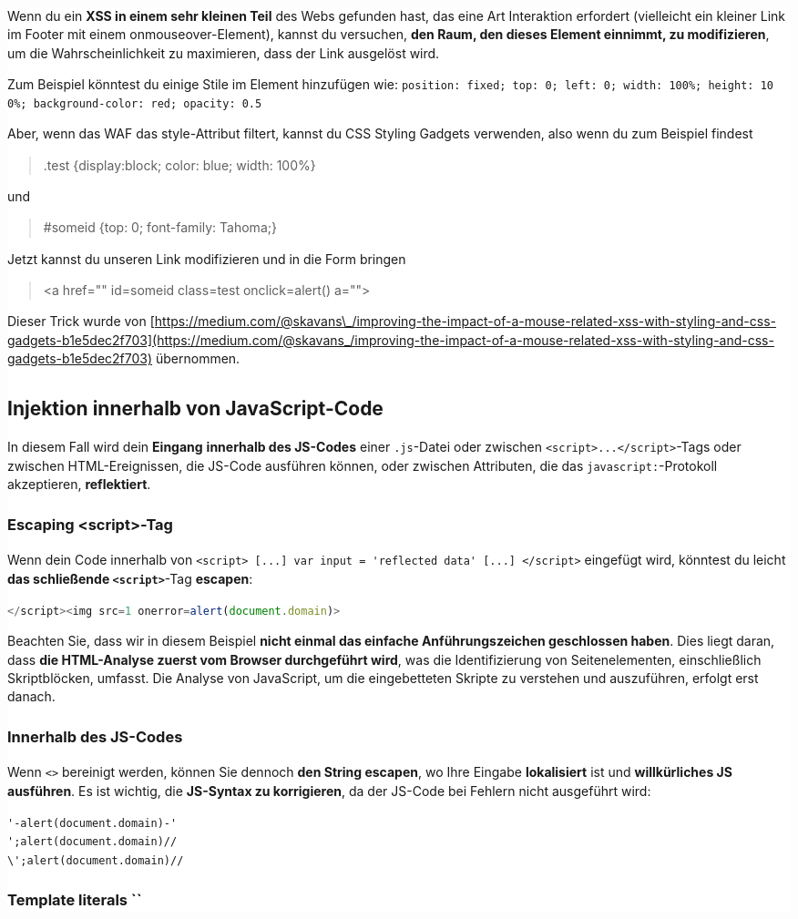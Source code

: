 Wenn du ein **XSS in einem sehr kleinen Teil** des Webs gefunden hast, das eine Art Interaktion erfordert (vielleicht ein kleiner Link im Footer mit einem onmouseover-Element), kannst du versuchen, **den Raum, den dieses Element einnimmt, zu modifizieren**, um die Wahrscheinlichkeit zu maximieren, dass der Link ausgelöst wird.

Zum Beispiel könntest du einige Stile im Element hinzufügen wie: `position: fixed; top: 0; left: 0; width: 100%; height: 100%; background-color: red; opacity: 0.5`

Aber, wenn das WAF das style-Attribut filtert, kannst du CSS Styling Gadgets verwenden, also wenn du zum Beispiel findest

> .test {display:block; color: blue; width: 100%\}

und

> \#someid {top: 0; font-family: Tahoma;}

Jetzt kannst du unseren Link modifizieren und in die Form bringen

> \<a href="" id=someid class=test onclick=alert() a="">

Dieser Trick wurde von [https://medium.com/@skavans\_/improving-the-impact-of-a-mouse-related-xss-with-styling-and-css-gadgets-b1e5dec2f703](https://medium.com/@skavans_/improving-the-impact-of-a-mouse-related-xss-with-styling-and-css-gadgets-b1e5dec2f703) übernommen.

## Injektion innerhalb von JavaScript-Code

In diesem Fall wird dein **Eingang** **innerhalb des JS-Codes** einer `.js`-Datei oder zwischen `<script>...</script>`-Tags oder zwischen HTML-Ereignissen, die JS-Code ausführen können, oder zwischen Attributen, die das `javascript:`-Protokoll akzeptieren, **reflektiert**.

### Escaping \<script>-Tag

Wenn dein Code innerhalb von `<script> [...] var input = 'reflected data' [...] </script>` eingefügt wird, könntest du leicht **das schließende `<script>`**-Tag **escapen**:
```javascript
</script><img src=1 onerror=alert(document.domain)>
```
Beachten Sie, dass wir in diesem Beispiel **nicht einmal das einfache Anführungszeichen geschlossen haben**. Dies liegt daran, dass **die HTML-Analyse zuerst vom Browser durchgeführt wird**, was die Identifizierung von Seitenelementen, einschließlich Skriptblöcken, umfasst. Die Analyse von JavaScript, um die eingebetteten Skripte zu verstehen und auszuführen, erfolgt erst danach.

### Innerhalb des JS-Codes

Wenn `<>` bereinigt werden, können Sie dennoch **den String escapen**, wo Ihre Eingabe **lokalisiert** ist und **willkürliches JS ausführen**. Es ist wichtig, die **JS-Syntax zu korrigieren**, da der JS-Code bei Fehlern nicht ausgeführt wird:
```
'-alert(document.domain)-'
';alert(document.domain)//
\';alert(document.domain)//
```
### Template literals \`\`
